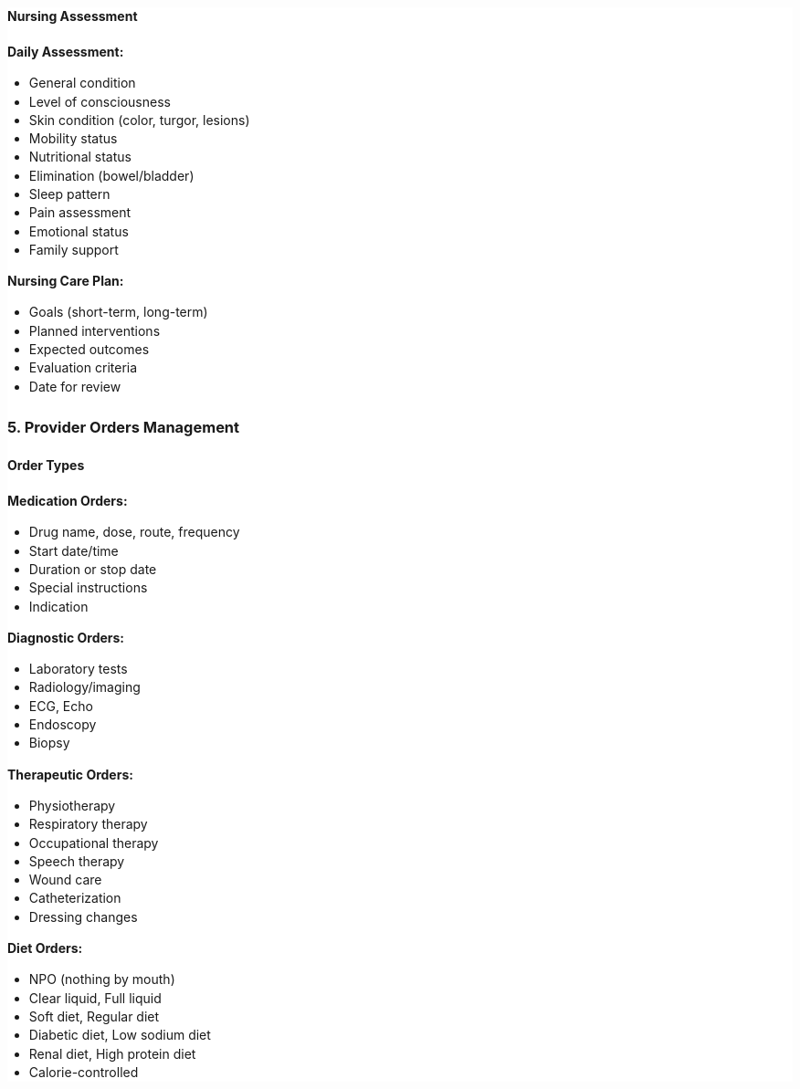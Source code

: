 #### Nursing Assessment
**Daily Assessment:**
- General condition
- Level of consciousness
- Skin condition (color, turgor, lesions)
- Mobility status
- Nutritional status
- Elimination (bowel/bladder)
- Sleep pattern
- Pain assessment
- Emotional status
- Family support

**Nursing Care Plan:**
- Goals (short-term, long-term)
- Planned interventions
- Expected outcomes
- Evaluation criteria
- Date for review

### 5. Provider Orders Management

#### Order Types
**Medication Orders:**
- Drug name, dose, route, frequency
- Start date/time
- Duration or stop date
- Special instructions
- Indication

**Diagnostic Orders:**
- Laboratory tests
- Radiology/imaging
- ECG, Echo
- Endoscopy
- Biopsy

**Therapeutic Orders:**
- Physiotherapy
- Respiratory therapy
- Occupational therapy
- Speech therapy
- Wound care
- Catheterization
- Dressing changes

**Diet Orders:**
- NPO (nothing by mouth)
- Clear liquid, Full liquid
- Soft diet, Regular diet
- Diabetic diet, Low sodium diet
- Renal diet, High protein diet
- Calorie-controlled
